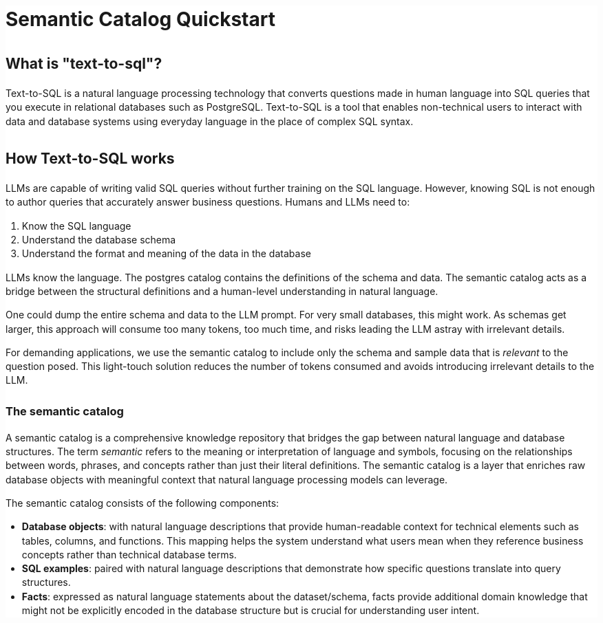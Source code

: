 # Semantic Catalog Quickstart

## What is "text-to-sql"?

Text-to-SQL is a natural language processing technology that converts questions made in human language into SQL queries
that you execute in relational databases such as PostgreSQL. Text-to-SQL is a tool that enables non-technical users to
interact with data and database systems using everyday language in the place of complex SQL syntax.

## How Text-to-SQL works

LLMs are capable of writing valid SQL queries without further training on the SQL language. However, knowing SQL is not
enough to author queries that accurately answer business questions. Humans and LLMs need to:

1. Know the SQL language
2. Understand the database schema
3. Understand the format and meaning of the data in the database

LLMs know the language. The postgres catalog contains the definitions of the schema and data. The semantic catalog acts
as a bridge between the structural definitions and a human-level understanding in natural language.

One could dump the entire schema and data to the LLM prompt. For very small databases, this might work. As schemas get
larger, this approach will consume too many tokens, too much time, and risks leading the LLM astray with irrelevant details.

For demanding applications, we use the semantic catalog to include only the schema and sample data that is *relevant* to
the question posed. This light-touch solution reduces the number of tokens consumed and avoids introducing irrelevant
details to the LLM.

### The semantic catalog

A semantic catalog is a comprehensive knowledge repository that bridges the gap between natural language and database
structures. The term _semantic_ refers to the meaning or interpretation of language and symbols, focusing on the
relationships between words, phrases, and concepts rather than just their literal definitions. The semantic catalog is
a layer that enriches raw database objects with meaningful context that natural language processing models can leverage.

The semantic catalog consists of the following components:

- **Database objects**: with natural language descriptions that provide human-readable context for technical elements such
   as tables, columns, and functions. This mapping helps the system understand what users mean when they reference
   business concepts rather than technical database terms.
- **SQL examples**: paired with natural language descriptions that demonstrate how specific questions translate into query
   structures.
- **Facts**: expressed as natural language statements about the dataset/schema, facts provide additional domain knowledge
   that might not be explicitly encoded in the database structure but is crucial for understanding user intent.
